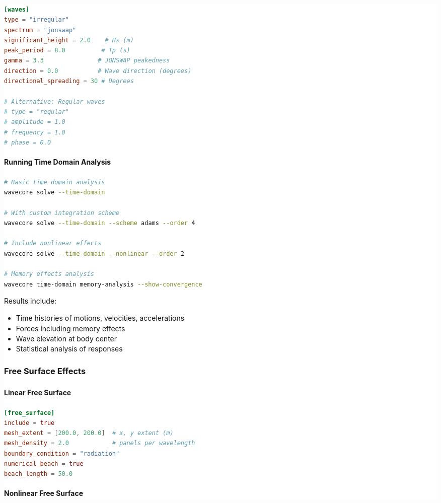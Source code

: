 ```toml
[waves]
type = "irregular"
spectrum = "jonswap"
significant_height = 2.0    # Hs (m)
peak_period = 8.0          # Tp (s)
gamma = 3.3               # JONSWAP peakedness
direction = 0.0           # Wave direction (degrees)
directional_spreading = 30 # Degrees

# Alternative: Regular waves
# type = "regular"
# amplitude = 1.0
# frequency = 1.0
# phase = 0.0
```

#### **Running Time Domain Analysis**

```bash
# Basic time domain analysis
wavecore solve --time-domain

# With custom integration scheme
wavecore solve --time-domain --scheme adams --order 4

# Include nonlinear effects
wavecore solve --time-domain --nonlinear --order 2

# Memory effects analysis
wavecore time-domain memory-analysis --show-convergence
```

Results include:
- Time histories of motions, velocities, accelerations
- Forces including memory effects
- Wave elevation at body center
- Statistical analysis of responses

### **Free Surface Effects**

#### **Linear Free Surface**

```toml
[free_surface]
include = true
mesh_extent = [200.0, 200.0]  # x, y extent (m)
mesh_density = 2.0            # panels per wavelength
boundary_condition = "radiation"
numerical_beach = true
beach_length = 50.0
```

#### **Nonlinear Free Surface**

